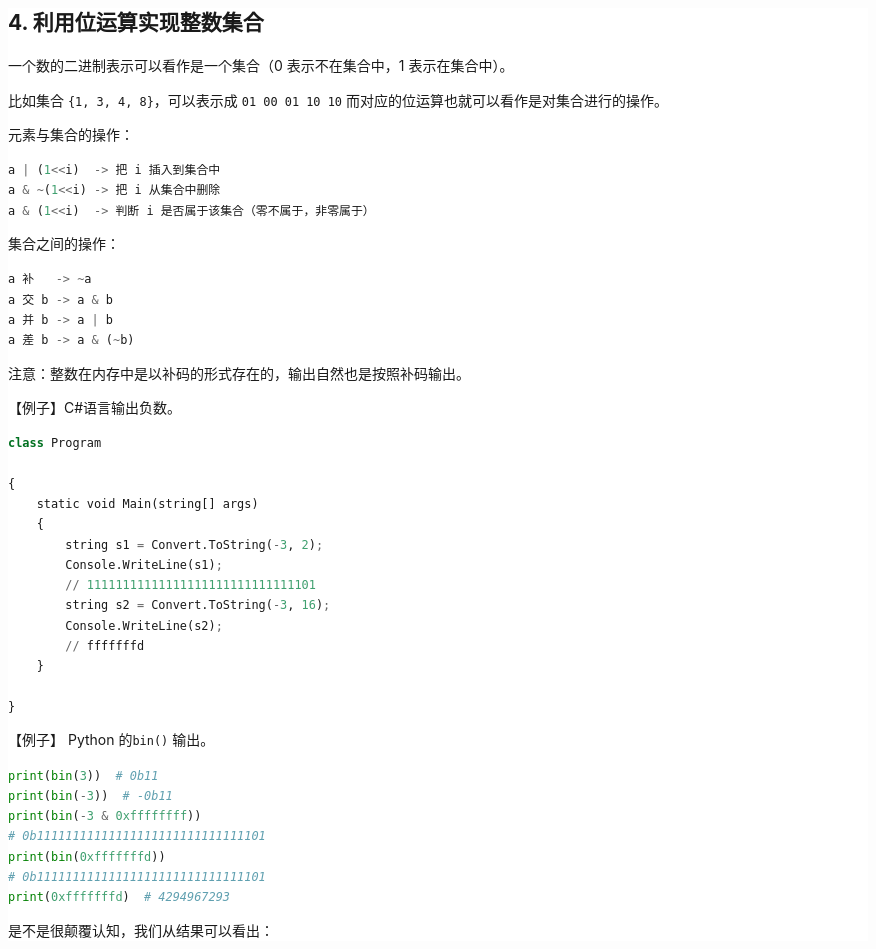 ## 4. 利用位运算实现整数集合

一个数的二进制表示可以看作是一个集合（0 表示不在集合中，1 表示在集合中）。

比如集合 `{1, 3, 4, 8}`，可以表示成 `01 00 01 10 10` 而对应的位运算也就可以看作是对集合进行的操作。

元素与集合的操作：

```python
a | (1<<i)  -> 把 i 插入到集合中
a & ~(1<<i) -> 把 i 从集合中删除
a & (1<<i)  -> 判断 i 是否属于该集合（零不属于，非零属于）
```

集合之间的操作：

```python
a 补   -> ~a
a 交 b -> a & b
a 并 b -> a | b
a 差 b -> a & (~b)
```

注意：整数在内存中是以补码的形式存在的，输出自然也是按照补码输出。

【例子】C#语言输出负数。

```python
class Program

{
    static void Main(string[] args)
    {
        string s1 = Convert.ToString(-3, 2);
        Console.WriteLine(s1);
        // 11111111111111111111111111111101
        string s2 = Convert.ToString(-3, 16);
        Console.WriteLine(s2); 
        // fffffffd
    }

}
```

【例子】 Python 的`bin()` 输出。

```python
print(bin(3))  # 0b11
print(bin(-3))  # -0b11
print(bin(-3 & 0xffffffff)) 
# 0b11111111111111111111111111111101
print(bin(0xfffffffd))
# 0b11111111111111111111111111111101
print(0xfffffffd)  # 4294967293
```

是不是很颠覆认知，我们从结果可以看出：

